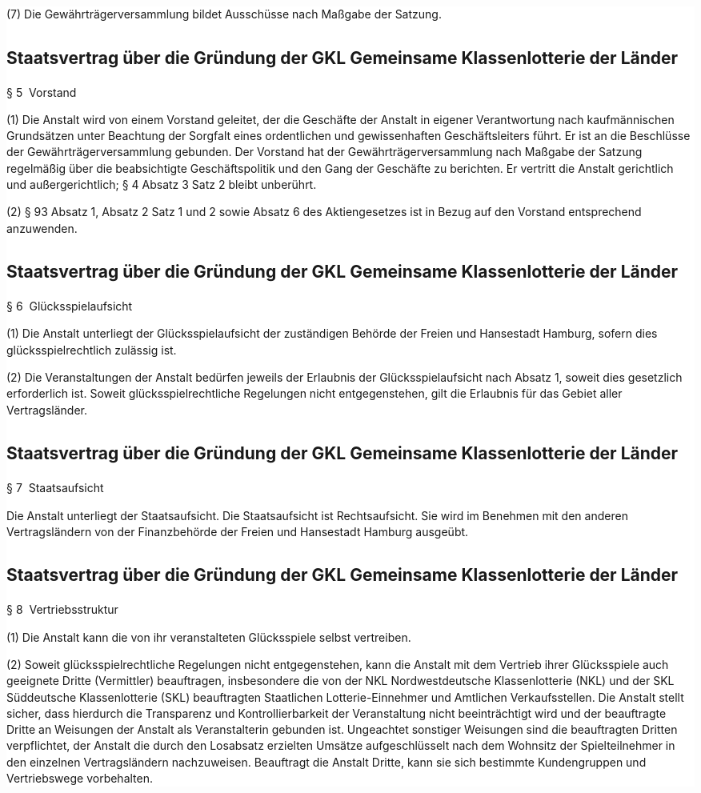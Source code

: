 (7) Die Gewährträgerversammlung bildet Ausschüsse nach Maßgabe der Satzung.


## Staatsvertrag über die Gründung der GKL Gemeinsame Klassenlotterie der Länder 

 § 5  Vorstand

(1) Die Anstalt wird von einem Vorstand geleitet, der die Geschäfte der Anstalt in eigener Verantwortung nach kaufmännischen Grundsätzen unter Beachtung der Sorgfalt eines ordentlichen und gewissenhaften Geschäftsleiters führt. Er ist an die Beschlüsse der Gewährträgerversammlung gebunden. Der Vorstand hat der Gewährträgerversammlung nach Maßgabe der Satzung regelmäßig über die beabsichtigte Geschäftspolitik und den Gang der Geschäfte zu berichten. Er vertritt die Anstalt gerichtlich und außergerichtlich; § 4 Absatz 3 Satz 2 bleibt unberührt.

(2) § 93 Absatz 1, Absatz 2 Satz 1 und 2 sowie Absatz 6 des               Aktiengesetzes ist in Bezug auf den Vorstand entsprechend anzuwenden.


## Staatsvertrag über die Gründung der GKL Gemeinsame Klassenlotterie der Länder 

 § 6  Glücksspielaufsicht

(1) Die Anstalt unterliegt der Glücksspielaufsicht der zuständigen Behörde der Freien und Hansestadt Hamburg, sofern dies glücksspielrechtlich zulässig ist.

(2) Die Veranstaltungen der Anstalt bedürfen jeweils der Erlaubnis der Glücksspielaufsicht nach Absatz 1, soweit dies gesetzlich erforderlich ist. Soweit glücksspielrechtliche Regelungen nicht entgegenstehen, gilt die Erlaubnis für das Gebiet aller Vertragsländer.


## Staatsvertrag über die Gründung der GKL Gemeinsame Klassenlotterie der Länder 

 § 7  Staatsaufsicht

Die Anstalt unterliegt der Staatsaufsicht. Die Staatsaufsicht ist Rechtsaufsicht. Sie wird im Benehmen mit den anderen Vertragsländern von der Finanzbehörde der Freien und Hansestadt Hamburg ausgeübt.


## Staatsvertrag über die Gründung der GKL Gemeinsame Klassenlotterie der Länder 

 § 8  Vertriebsstruktur

(1) Die Anstalt kann die von ihr veranstalteten Glücksspiele selbst vertreiben.

(2) Soweit glücksspielrechtliche Regelungen nicht entgegenstehen, kann die Anstalt mit dem Vertrieb ihrer Glücksspiele auch geeignete Dritte (Vermittler) beauftragen, insbesondere die von der NKL Nordwestdeutsche Klassenlotterie (NKL) und der SKL Süddeutsche Klassenlotterie (SKL) beauftragten Staatlichen Lotterie-Einnehmer und Amtlichen Verkaufsstellen. Die Anstalt stellt sicher, dass hierdurch die Transparenz und Kontrollierbarkeit der Veranstaltung nicht beeinträchtigt wird und der beauftragte Dritte an Weisungen der Anstalt als Veranstalterin gebunden ist. Ungeachtet sonstiger Weisungen sind die beauftragten Dritten verpflichtet, der Anstalt die durch den Losabsatz erzielten Umsätze aufgeschlüsselt nach dem Wohnsitz der Spielteilnehmer in den einzelnen Vertragsländern nachzuweisen. Beauftragt die Anstalt Dritte, kann sie sich bestimmte Kundengruppen und Vertriebswege vorbehalten.
